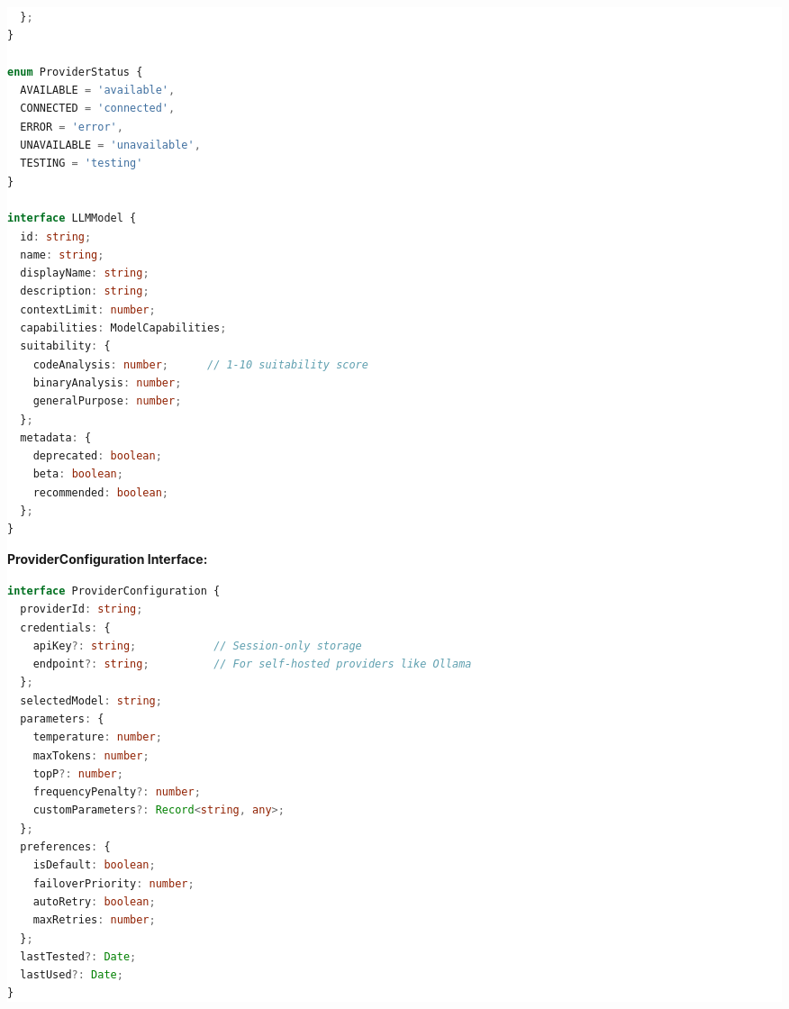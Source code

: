 ```typescript
  };
}

enum ProviderStatus {
  AVAILABLE = 'available',
  CONNECTED = 'connected',
  ERROR = 'error',
  UNAVAILABLE = 'unavailable',
  TESTING = 'testing'
}

interface LLMModel {
  id: string;
  name: string;
  displayName: string;
  description: string;
  contextLimit: number;
  capabilities: ModelCapabilities;
  suitability: {
    codeAnalysis: number;      // 1-10 suitability score
    binaryAnalysis: number;
    generalPurpose: number;
  };
  metadata: {
    deprecated: boolean;
    beta: boolean;
    recommended: boolean;
  };
}
```

**ProviderConfiguration Interface:**
```typescript
interface ProviderConfiguration {
  providerId: string;
  credentials: {
    apiKey?: string;            // Session-only storage
    endpoint?: string;          // For self-hosted providers like Ollama
  };
  selectedModel: string;
  parameters: {
    temperature: number;
    maxTokens: number;
    topP?: number;
    frequencyPenalty?: number;
    customParameters?: Record<string, any>;
  };
  preferences: {
    isDefault: boolean;
    failoverPriority: number;
    autoRetry: boolean;
    maxRetries: number;
  };
  lastTested?: Date;
  lastUsed?: Date;
}
```
